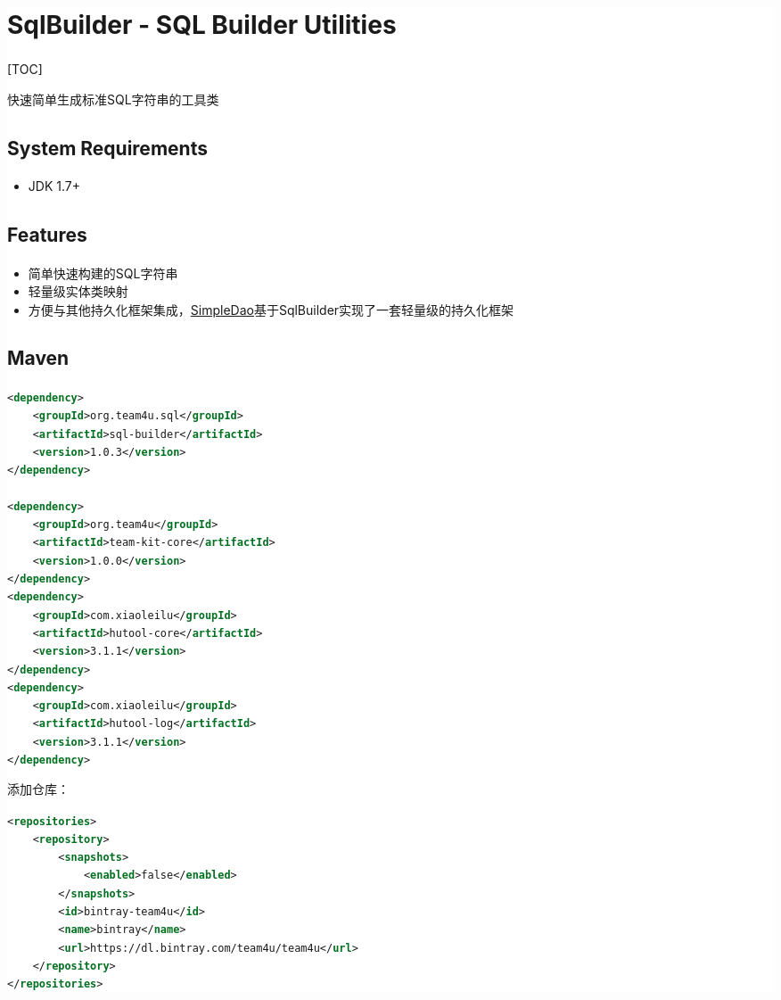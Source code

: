 # SqlBuilder - SQL Builder Utilities

[TOC]

快速简单生成标准SQL字符串的工具类

## System Requirements

* JDK 1.7+

## Features

* 简单快速构建的SQL字符串
* 轻量级实体类映射
* 方便与其他持久化框架集成，[SimpleDao](https://github.com/team4u/SimpleDao)基于SqlBuilder实现了一套轻量级的持久化框架

## Maven

```xml
<dependency>
    <groupId>org.team4u.sql</groupId>
    <artifactId>sql-builder</artifactId>
    <version>1.0.3</version>
</dependency>

<dependency>
    <groupId>org.team4u</groupId>
    <artifactId>team-kit-core</artifactId>
    <version>1.0.0</version>
</dependency>
<dependency>
    <groupId>com.xiaoleilu</groupId>
    <artifactId>hutool-core</artifactId>
    <version>3.1.1</version>
</dependency>
<dependency>
    <groupId>com.xiaoleilu</groupId>
    <artifactId>hutool-log</artifactId>
    <version>3.1.1</version>
</dependency>
```

添加仓库：

```xml
<repositories>
    <repository>
        <snapshots>
            <enabled>false</enabled>
        </snapshots>
        <id>bintray-team4u</id>
        <name>bintray</name>
        <url>https://dl.bintray.com/team4u/team4u</url>
    </repository>
</repositories>
```
